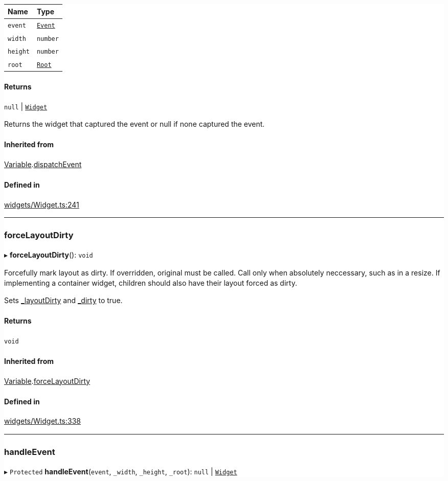 | Name | Type |
| :------ | :------ |
| `event` | [`Event`](event.md) |
| `width` | `number` |
| `height` | `number` |
| `root` | [`Root`](root.md) |

#### Returns

``null`` \| [`Widget`](widget.md)

Returns the widget that captured the event or null if none captured the event.

#### Inherited from

[Variable](variable.md).[dispatchEvent](variable.md#dispatchevent)

#### Defined in

[widgets/Widget.ts:241](https://github.com/playkostudios/canvas-ui/blob/d57dd85/src/widgets/Widget.ts#L241)

___

### forceLayoutDirty

▸ **forceLayoutDirty**(): `void`

Forcefully mark layout as dirty. If overridden, original must be called.
Call only when absolutely neccessary, such as in a resize. If
implementing a container widget, children should also have their layout
forced as dirty.

Sets [_layoutDirty](numbervariable.md#_layoutdirty) and [_dirty](numbervariable.md#_dirty) to true.

#### Returns

`void`

#### Inherited from

[Variable](variable.md).[forceLayoutDirty](variable.md#forcelayoutdirty)

#### Defined in

[widgets/Widget.ts:338](https://github.com/playkostudios/canvas-ui/blob/d57dd85/src/widgets/Widget.ts#L338)

___

### handleEvent

▸ `Protected` **handleEvent**(`event`, `_width`, `_height`, `_root`): ``null`` \| [`Widget`](widget.md)
